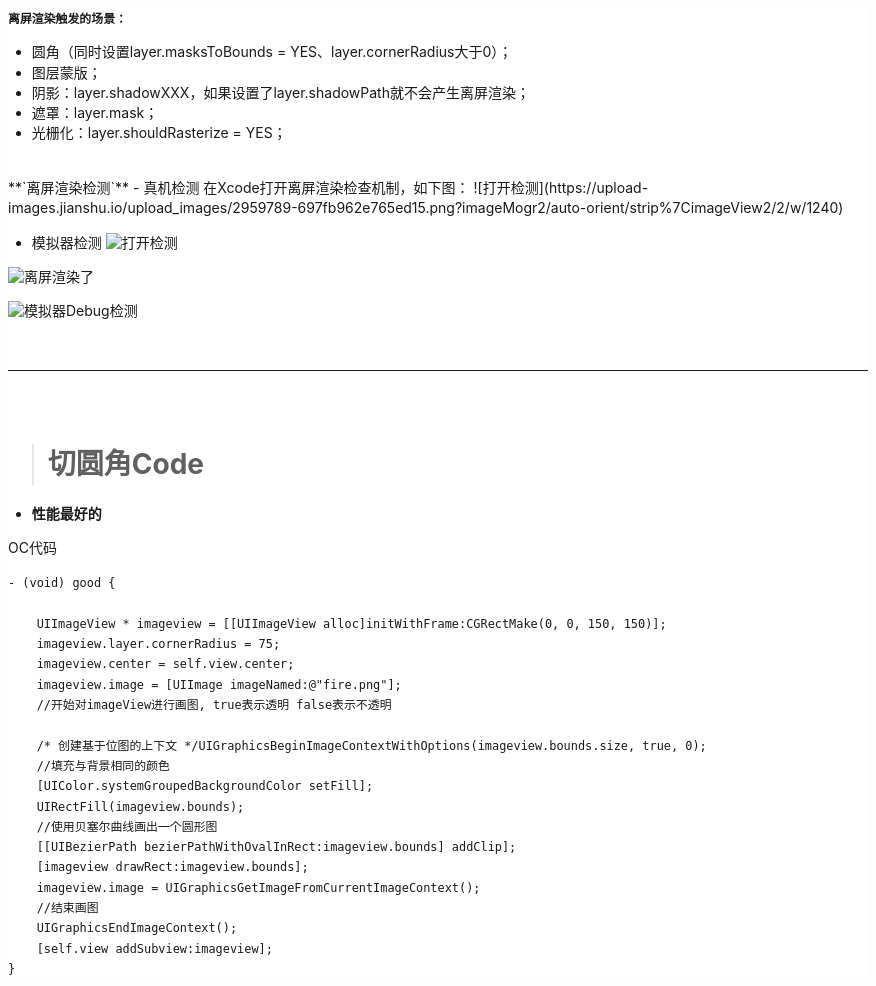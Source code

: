 **`离屏渲染触发的场景：`**
-  圆角（同时设置layer.masksToBounds = YES、layer.cornerRadius大于0）；
-  图层蒙版；
-  阴影：layer.shadowXXX，如果设置了layer.shadowPath就不会产生离屏渲染；
-  遮罩：layer.mask；
-  光栅化：layer.shouldRasterize = YES；



<br/>
**`离屏渲染检测`**
- 真机检测
在Xcode打开离屏渲染检查机制，如下图：
![打开检测](https://upload-images.jianshu.io/upload_images/2959789-697fb962e765ed15.png?imageMogr2/auto-orient/strip%7CimageView2/2/w/1240)

- 模拟器检测
![打开检测](https://upload-images.jianshu.io/upload_images/2959789-31fc8007f7bbec79.png?imageMogr2/auto-orient/strip%7CimageView2/2/w/1240)

![离屏渲染了](https://upload-images.jianshu.io/upload_images/2959789-4f4121bfa3e54d2a.png?imageMogr2/auto-orient/strip%7CimageView2/2/w/1240)


![模拟器Debug检测](https://upload-images.jianshu.io/upload_images/2959789-852f7b7b7f900f47.png?imageMogr2/auto-orient/strip%7CimageView2/2/w/1240)

<br/>

***
<br/>

># 切圆角Code

- **性能最好的**

OC代码

```
- (void) good {
    
    UIImageView * imageview = [[UIImageView alloc]initWithFrame:CGRectMake(0, 0, 150, 150)];
    imageview.layer.cornerRadius = 75;
    imageview.center = self.view.center;
    imageview.image = [UIImage imageNamed:@"fire.png"];
    //开始对imageView进行画图, true表示透明 false表示不透明
    
    /* 创建基于位图的上下文 */UIGraphicsBeginImageContextWithOptions(imageview.bounds.size, true, 0);
    //填充与背景相同的颜色
    [UIColor.systemGroupedBackgroundColor setFill];
    UIRectFill(imageview.bounds);
    //使用贝塞尔曲线画出一个圆形图
    [[UIBezierPath bezierPathWithOvalInRect:imageview.bounds] addClip];
    [imageview drawRect:imageview.bounds];
    imageview.image = UIGraphicsGetImageFromCurrentImageContext();
    //结束画图
    UIGraphicsEndImageContext();
    [self.view addSubview:imageview];
}
```
